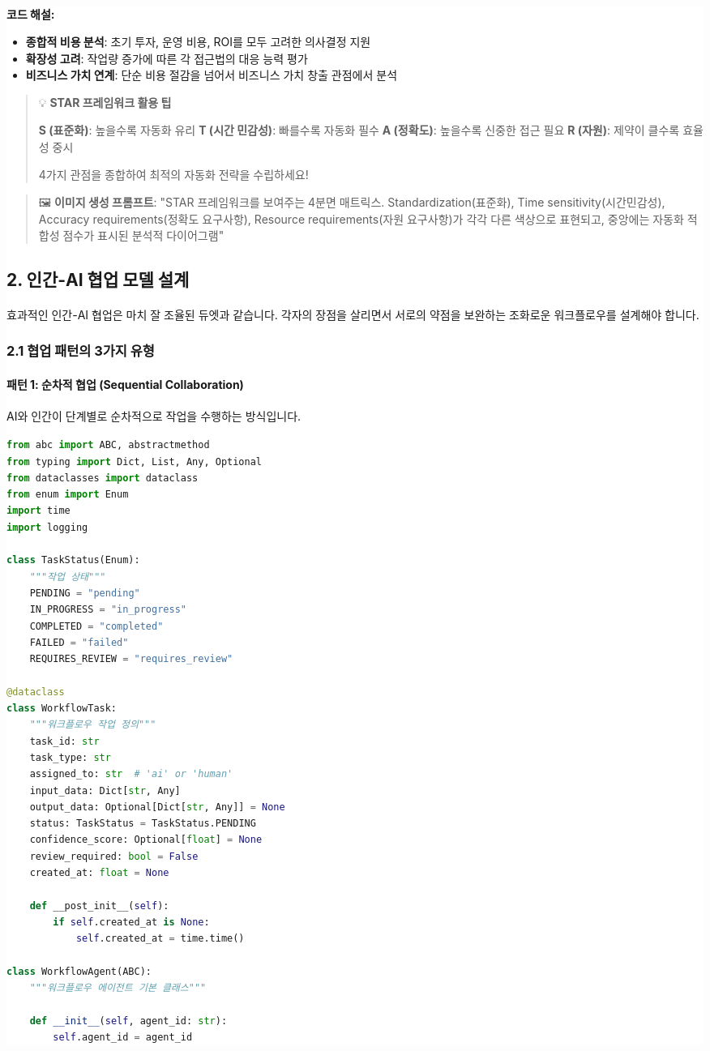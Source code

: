 **코드 해설:**
- **종합적 비용 분석**: 초기 투자, 운영 비용, ROI를 모두 고려한 의사결정 지원
- **확장성 고려**: 작업량 증가에 따른 각 접근법의 대응 능력 평가
- **비즈니스 가치 연계**: 단순 비용 절감을 넘어서 비즈니스 가치 창출 관점에서 분석

> 💡 **STAR 프레임워크 활용 팁**
> 
> **S (표준화)**: 높을수록 자동화 유리
> **T (시간 민감성)**: 빠를수록 자동화 필수
> **A (정확도)**: 높을수록 신중한 접근 필요
> **R (자원)**: 제약이 클수록 효율성 중시
> 
> 4가지 관점을 종합하여 최적의 자동화 전략을 수립하세요!

> 🖼️ **이미지 생성 프롬프트**: 
> "STAR 프레임워크를 보여주는 4분면 매트릭스. Standardization(표준화), Time sensitivity(시간민감성), Accuracy requirements(정확도 요구사항), Resource requirements(자원 요구사항)가 각각 다른 색상으로 표현되고, 중앙에는 자동화 적합성 점수가 표시된 분석적 다이어그램"

## 2. 인간-AI 협업 모델 설계

효과적인 인간-AI 협업은 마치 잘 조율된 듀엣과 같습니다. 각자의 장점을 살리면서 서로의 약점을 보완하는 조화로운 워크플로우를 설계해야 합니다.

### 2.1 협업 패턴의 3가지 유형

#### **패턴 1: 순차적 협업 (Sequential Collaboration)**
AI와 인간이 단계별로 순차적으로 작업을 수행하는 방식입니다.

```python
from abc import ABC, abstractmethod
from typing import Dict, List, Any, Optional
from dataclasses import dataclass
from enum import Enum
import time
import logging

class TaskStatus(Enum):
    """작업 상태"""
    PENDING = "pending"
    IN_PROGRESS = "in_progress" 
    COMPLETED = "completed"
    FAILED = "failed"
    REQUIRES_REVIEW = "requires_review"

@dataclass
class WorkflowTask:
    """워크플로우 작업 정의"""
    task_id: str
    task_type: str
    assigned_to: str  # 'ai' or 'human'
    input_data: Dict[str, Any]
    output_data: Optional[Dict[str, Any]] = None
    status: TaskStatus = TaskStatus.PENDING
    confidence_score: Optional[float] = None
    review_required: bool = False
    created_at: float = None
    
    def __post_init__(self):
        if self.created_at is None:
            self.created_at = time.time()

class WorkflowAgent(ABC):
    """워크플로우 에이전트 기본 클래스"""
    
    def __init__(self, agent_id: str):
        self.agent_id = agent_id
```